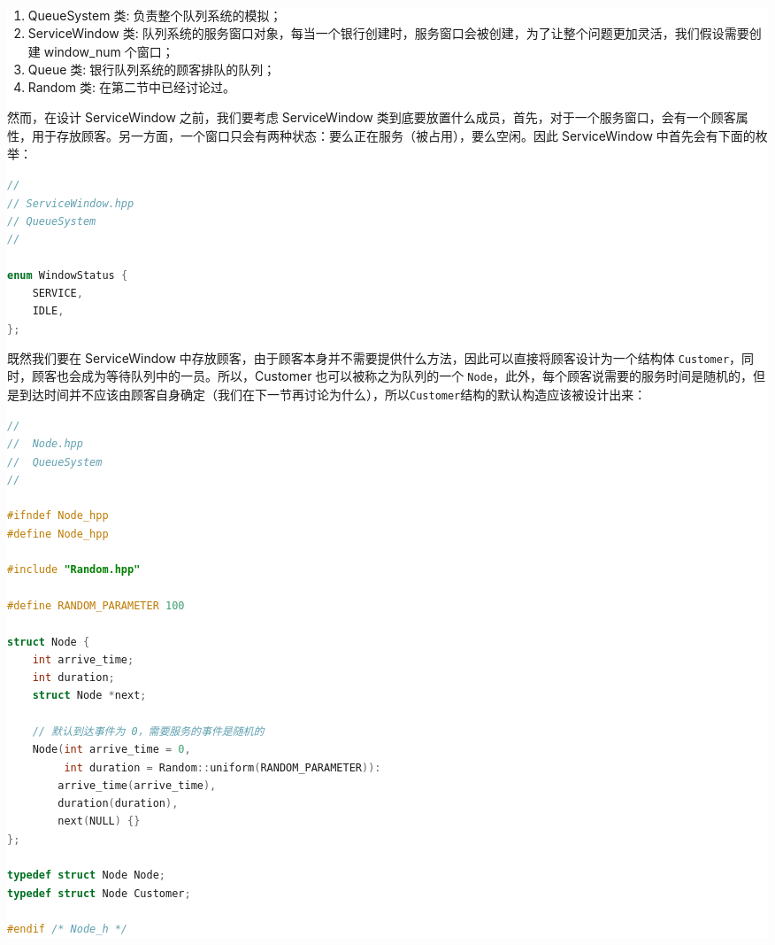 1.  QueueSystem 类: 负责整个队列系统的模拟；
2.  ServiceWindow 类: 队列系统的服务窗口对象，每当一个银行创建时，服务窗口会被创建，为了让整个问题更加灵活，我们假设需要创建 window_num 个窗口；
3.  Queue 类: 银行队列系统的顾客排队的队列；
4.  Random 类: 在第二节中已经讨论过。

然而，在设计 ServiceWindow 之前，我们要考虑 ServiceWindow 类到底要放置什么成员，首先，对于一个服务窗口，会有一个顾客属性，用于存放顾客。另一方面，一个窗口只会有两种状态：要么正在服务（被占用），要么空闲。因此 ServiceWindow 中首先会有下面的枚举：

```cpp
//
// ServiceWindow.hpp
// QueueSystem
//

enum WindowStatus {
    SERVICE,
    IDLE,
}; 
```

既然我们要在 ServiceWindow 中存放顾客，由于顾客本身并不需要提供什么方法，因此可以直接将顾客设计为一个结构体 `Customer`，同时，顾客也会成为等待队列中的一员。所以，Customer 也可以被称之为队列的一个 `Node`，此外，每个顾客说需要的服务时间是随机的，但是到达时间并不应该由顾客自身确定（我们在下一节再讨论为什么），所以`Customer`结构的默认构造应该被设计出来：

```cpp
//
//  Node.hpp
//  QueueSystem
//

#ifndef Node_hpp
#define Node_hpp

#include "Random.hpp"

#define RANDOM_PARAMETER 100

struct Node {
    int arrive_time;
    int duration;
    struct Node *next;

    // 默认到达事件为 0，需要服务的事件是随机的
    Node(int arrive_time = 0,
         int duration = Random::uniform(RANDOM_PARAMETER)):
        arrive_time(arrive_time),
        duration(duration),
        next(NULL) {}
};

typedef struct Node Node;
typedef struct Node Customer;

#endif /* Node_h */ 
```

